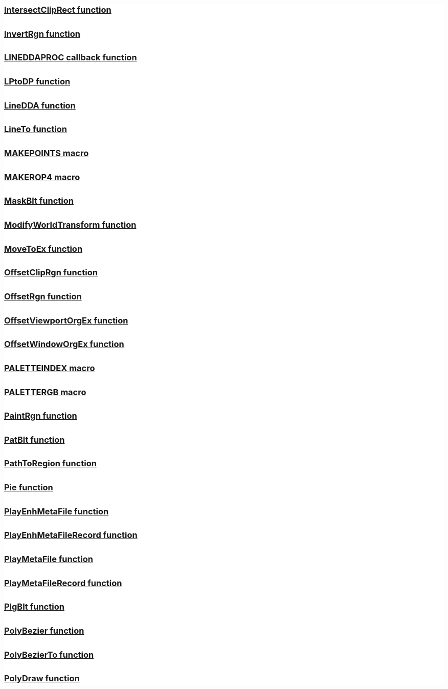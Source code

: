 ### [IntersectClipRect function](../wingdi/nf-wingdi-intersectcliprect.md)
### [InvertRgn function](../wingdi/nf-wingdi-invertrgn.md)
### [LINEDDAPROC callback function](../wingdi/nc-wingdi-lineddaproc.md)
### [LPtoDP function](../wingdi/nf-wingdi-lptodp.md)
### [LineDDA function](../wingdi/nf-wingdi-linedda.md)
### [LineTo function](../wingdi/nf-wingdi-lineto.md)
### [MAKEPOINTS macro](../wingdi/nf-wingdi-makepoints.md)
### [MAKEROP4 macro](../wingdi/nf-wingdi-makerop4.md)
### [MaskBlt function](../wingdi/nf-wingdi-maskblt.md)
### [ModifyWorldTransform function](../wingdi/nf-wingdi-modifyworldtransform.md)
### [MoveToEx function](../wingdi/nf-wingdi-movetoex.md)
### [OffsetClipRgn function](../wingdi/nf-wingdi-offsetcliprgn.md)
### [OffsetRgn function](../wingdi/nf-wingdi-offsetrgn.md)
### [OffsetViewportOrgEx function](../wingdi/nf-wingdi-offsetviewportorgex.md)
### [OffsetWindowOrgEx function](../wingdi/nf-wingdi-offsetwindoworgex.md)
### [PALETTEINDEX macro](../wingdi/nf-wingdi-paletteindex.md)
### [PALETTERGB macro](../wingdi/nf-wingdi-palettergb.md)
### [PaintRgn function](../wingdi/nf-wingdi-paintrgn.md)
### [PatBlt function](../wingdi/nf-wingdi-patblt.md)
### [PathToRegion function](../wingdi/nf-wingdi-pathtoregion.md)
### [Pie function](../wingdi/nf-wingdi-pie.md)
### [PlayEnhMetaFile function](../wingdi/nf-wingdi-playenhmetafile.md)
### [PlayEnhMetaFileRecord function](../wingdi/nf-wingdi-playenhmetafilerecord.md)
### [PlayMetaFile function](../wingdi/nf-wingdi-playmetafile.md)
### [PlayMetaFileRecord function](../wingdi/nf-wingdi-playmetafilerecord.md)
### [PlgBlt function](../wingdi/nf-wingdi-plgblt.md)
### [PolyBezier function](../wingdi/nf-wingdi-polybezier.md)
### [PolyBezierTo function](../wingdi/nf-wingdi-polybezierto.md)
### [PolyDraw function](../wingdi/nf-wingdi-polydraw.md)